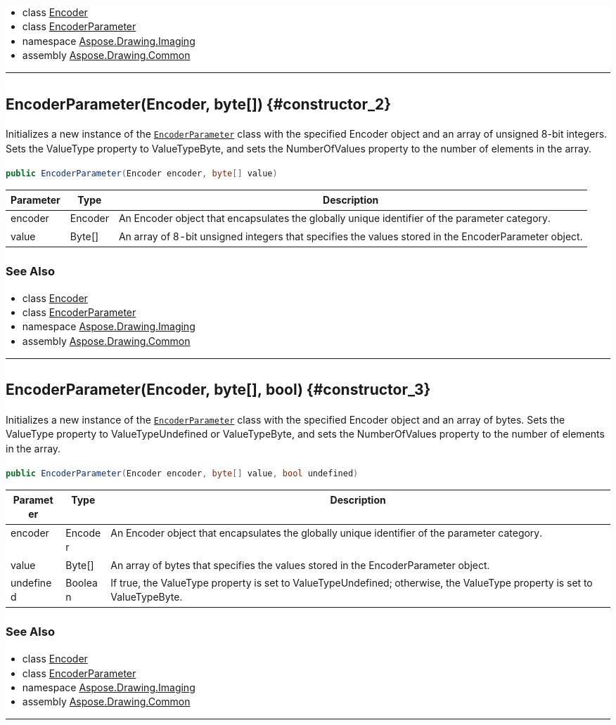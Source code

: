 * class [Encoder](../../encoder/)
* class [EncoderParameter](../)
* namespace [Aspose.Drawing.Imaging](../../encoderparameter/)
* assembly [Aspose.Drawing.Common](../../../)

---

## EncoderParameter(Encoder, byte[]) {#constructor_2}

Initializes a new instance of the [`EncoderParameter`](../) class with the specified Encoder object and an array of unsigned 8-bit integers. Sets the ValueType property to ValueTypeByte, and sets the NumberOfValues property to the number of elements in the array.

```csharp
public EncoderParameter(Encoder encoder, byte[] value)
```

| Parameter | Type | Description |
| --- | --- | --- |
| encoder | Encoder | An Encoder object that encapsulates the globally unique identifier of the parameter category. |
| value | Byte[] | An array of 8-bit unsigned integers that specifies the values stored in the EncoderParameter object. |

### See Also

* class [Encoder](../../encoder/)
* class [EncoderParameter](../)
* namespace [Aspose.Drawing.Imaging](../../encoderparameter/)
* assembly [Aspose.Drawing.Common](../../../)

---

## EncoderParameter(Encoder, byte[], bool) {#constructor_3}

Initializes a new instance of the [`EncoderParameter`](../) class with the specified Encoder object and an array of bytes. Sets the ValueType property to ValueTypeUndefined or ValueTypeByte, and sets the NumberOfValues property to the number of elements in the array.

```csharp
public EncoderParameter(Encoder encoder, byte[] value, bool undefined)
```

| Parameter | Type | Description |
| --- | --- | --- |
| encoder | Encoder | An Encoder object that encapsulates the globally unique identifier of the parameter category. |
| value | Byte[] | An array of bytes that specifies the values stored in the EncoderParameter object. |
| undefined | Boolean | If true, the ValueType property is set to ValueTypeUndefined; otherwise, the ValueType property is set to ValueTypeByte. |

### See Also

* class [Encoder](../../encoder/)
* class [EncoderParameter](../)
* namespace [Aspose.Drawing.Imaging](../../encoderparameter/)
* assembly [Aspose.Drawing.Common](../../../)

---